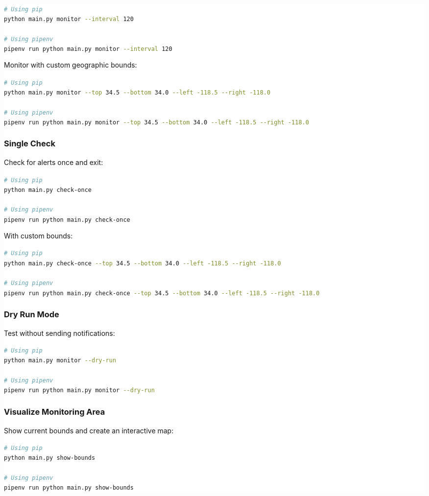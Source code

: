 ```bash
# Using pip
python main.py monitor --interval 120

# Using pipenv
pipenv run python main.py monitor --interval 120
```

Monitor with custom geographic bounds:

```bash
# Using pip
python main.py monitor --top 34.5 --bottom 34.0 --left -118.5 --right -118.0

# Using pipenv
pipenv run python main.py monitor --top 34.5 --bottom 34.0 --left -118.5 --right -118.0
```

### Single Check

Check for alerts once and exit:

```bash
# Using pip
python main.py check-once

# Using pipenv
pipenv run python main.py check-once
```

With custom bounds:

```bash
# Using pip
python main.py check-once --top 34.5 --bottom 34.0 --left -118.5 --right -118.0

# Using pipenv
pipenv run python main.py check-once --top 34.5 --bottom 34.0 --left -118.5 --right -118.0
```

### Dry Run Mode

Test without sending notifications:

```bash
# Using pip
python main.py monitor --dry-run

# Using pipenv
pipenv run python main.py monitor --dry-run
```

### Visualize Monitoring Area

Show current bounds and create an interactive map:

```bash
# Using pip
python main.py show-bounds

# Using pipenv
pipenv run python main.py show-bounds
```
